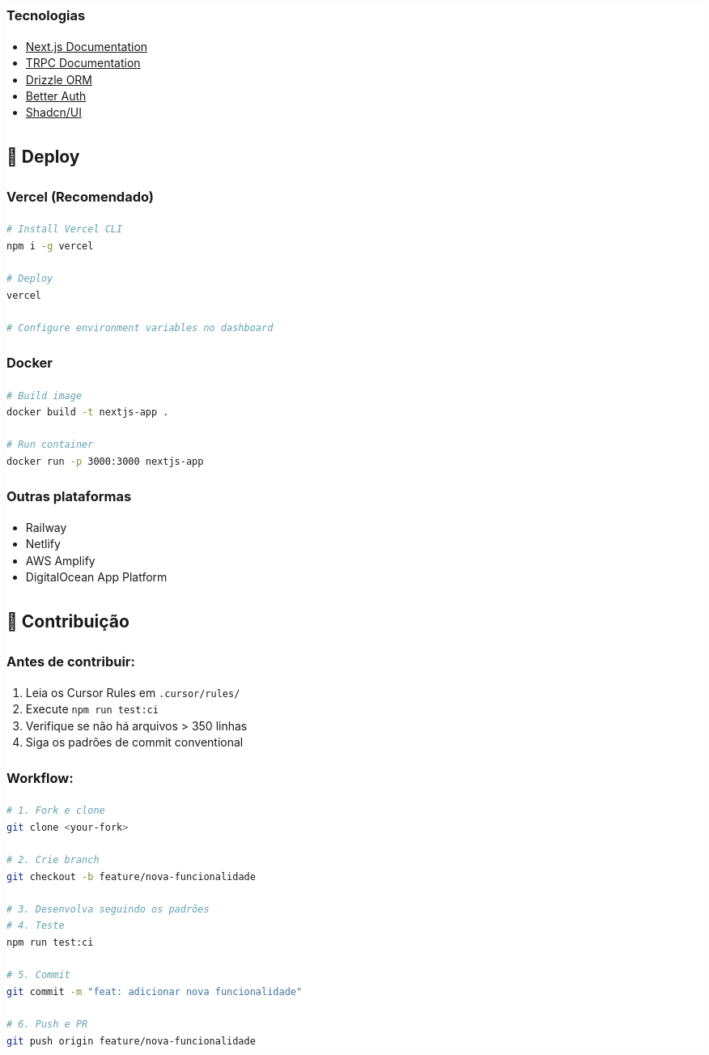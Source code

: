 ### Tecnologias
- [Next.js Documentation](https://nextjs.org/docs)
- [TRPC Documentation](https://trpc.io/docs)
- [Drizzle ORM](https://orm.drizzle.team/docs)
- [Better Auth](https://www.better-auth.com/docs)
- [Shadcn/UI](https://ui.shadcn.com/docs)

## 🚀 Deploy

### Vercel (Recomendado)
```bash
# Install Vercel CLI
npm i -g vercel

# Deploy
vercel

# Configure environment variables no dashboard
```

### Docker
```bash
# Build image
docker build -t nextjs-app .

# Run container
docker run -p 3000:3000 nextjs-app
```

### Outras plataformas
- Railway
- Netlify
- AWS Amplify
- DigitalOcean App Platform

## 🤝 Contribuição

### Antes de contribuir:
1. Leia os Cursor Rules em `.cursor/rules/`
2. Execute `npm run test:ci` 
3. Verifique se não há arquivos > 350 linhas
4. Siga os padrões de commit conventional

### Workflow:
```bash
# 1. Fork e clone
git clone <your-fork>

# 2. Crie branch
git checkout -b feature/nova-funcionalidade

# 3. Desenvolva seguindo os padrões
# 4. Teste
npm run test:ci

# 5. Commit
git commit -m "feat: adicionar nova funcionalidade"

# 6. Push e PR
git push origin feature/nova-funcionalidade
```
